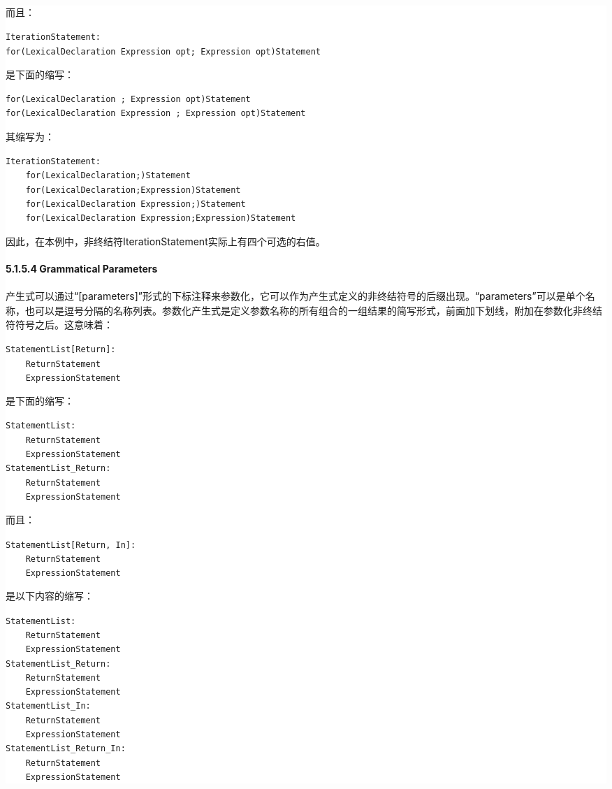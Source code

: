 而且：

    IterationStatement:
    for(LexicalDeclaration Expression opt; Expression opt)Statement

是下面的缩写：

    for(LexicalDeclaration ; Expression opt)Statement
    for(LexicalDeclaration Expression ; Expression opt)Statement

其缩写为：


    IterationStatement:
        for(LexicalDeclaration;)Statement
        for(LexicalDeclaration;Expression)Statement
        for(LexicalDeclaration Expression;)Statement
        for(LexicalDeclaration Expression;Expression)Statement

因此，在本例中，非终结符IterationStatement实际上有四个可选的右值。

#### 5.1.5.4 Grammatical Parameters

产生式可以通过“[parameters]”形式的下标注释来参数化，它可以作为产生式定义的非终结符号的后缀出现。“parameters”可以是单个名称，也可以是逗号分隔的名称列表。参数化产生式是定义参数名称的所有组合的一组结果的简写形式，前面加下划线，附加在参数化非终结符符号之后。这意味着：

    StatementList[Return]:
        ReturnStatement
        ExpressionStatement

是下面的缩写：

    StatementList:
        ReturnStatement
        ExpressionStatement
    StatementList_Return:
        ReturnStatement
        ExpressionStatement

而且：

    StatementList[Return, In]:
        ReturnStatement
        ExpressionStatement

是以下内容的缩写：

    StatementList:
        ReturnStatement
        ExpressionStatement
    StatementList_Return:
        ReturnStatement
        ExpressionStatement
    StatementList_In:
        ReturnStatement
        ExpressionStatement
    StatementList_Return_In:
        ReturnStatement
        ExpressionStatement
